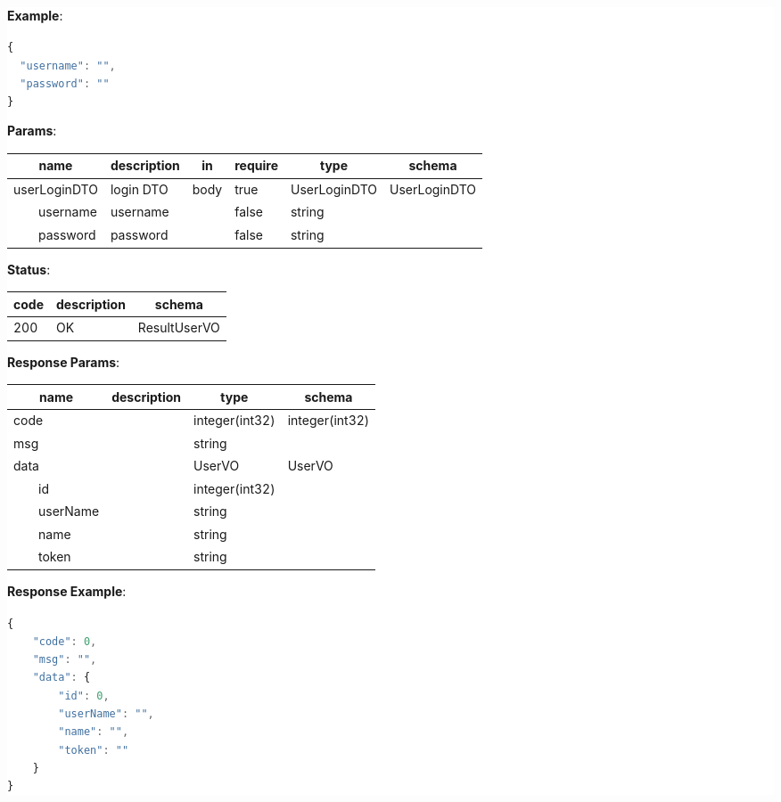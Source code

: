 
**Example**:


```javascript
{
  "username": "",
  "password": ""
}
```


**Params**:


| name | description | in    | require | type | schema |
| -------- | -------- | ----- | -------- | -------- | ------ |
|userLoginDTO|login DTO|body|true|UserLoginDTO|UserLoginDTO|
|&emsp;&emsp;username|username||false|string||
|&emsp;&emsp;password|password||false|string||


**Status**:


| code | description | schema |
| -------- | -------- | ----- | 
|200|OK|ResultUserVO|


**Response Params**:


| name | description | type | schema |
| -------- | -------- | ----- |----- | 
|code||integer(int32)|integer(int32)|
|msg||string||
|data||UserVO|UserVO|
|&emsp;&emsp;id||integer(int32)||
|&emsp;&emsp;userName||string||
|&emsp;&emsp;name||string||
|&emsp;&emsp;token||string||


**Response Example**:
```javascript
{
	"code": 0,
	"msg": "",
	"data": {
		"id": 0,
		"userName": "",
		"name": "",
		"token": ""
	}
}
```
